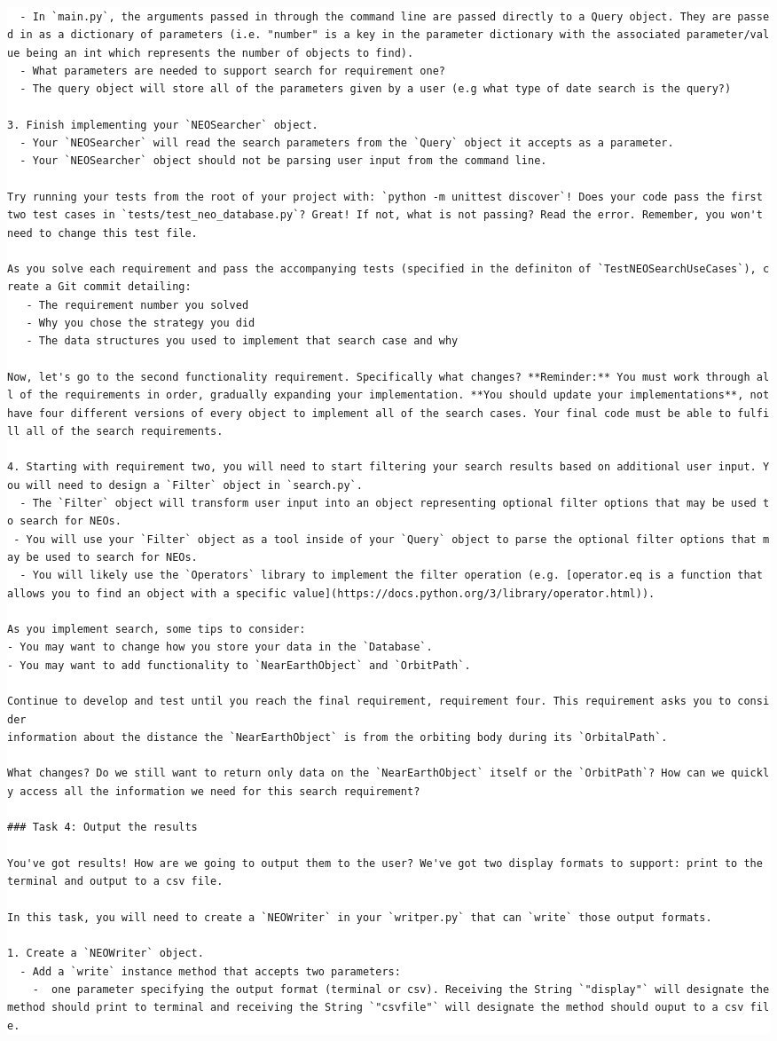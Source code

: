 ```
  - In `main.py`, the arguments passed in through the command line are passed directly to a Query object. They are passed in as a dictionary of parameters (i.e. "number" is a key in the parameter dictionary with the associated parameter/value being an int which represents the number of objects to find).
  - What parameters are needed to support search for requirement one?
  - The query object will store all of the parameters given by a user (e.g what type of date search is the query?)

3. Finish implementing your `NEOSearcher` object.
  - Your `NEOSearcher` will read the search parameters from the `Query` object it accepts as a parameter.
  - Your `NEOSearcher` object should not be parsing user input from the command line.

Try running your tests from the root of your project with: `python -m unittest discover`! Does your code pass the first two test cases in `tests/test_neo_database.py`? Great! If not, what is not passing? Read the error. Remember, you won't need to change this test file.

As you solve each requirement and pass the accompanying tests (specified in the definiton of `TestNEOSearchUseCases`), create a Git commit detailing:
   - The requirement number you solved
   - Why you chose the strategy you did
   - The data structures you used to implement that search case and why

Now, let's go to the second functionality requirement. Specifically what changes? **Reminder:** You must work through all of the requirements in order, gradually expanding your implementation. **You should update your implementations**, not have four different versions of every object to implement all of the search cases. Your final code must be able to fulfill all of the search requirements.

4. Starting with requirement two, you will need to start filtering your search results based on additional user input. You will need to design a `Filter` object in `search.py`.
  - The `Filter` object will transform user input into an object representing optional filter options that may be used to search for NEOs.
 - You will use your `Filter` object as a tool inside of your `Query` object to parse the optional filter options that may be used to search for NEOs.
  - You will likely use the `Operators` library to implement the filter operation (e.g. [operator.eq is a function that allows you to find an object with a specific value](https://docs.python.org/3/library/operator.html)).

As you implement search, some tips to consider:
- You may want to change how you store your data in the `Database`.
- You may want to add functionality to `NearEarthObject` and `OrbitPath`.

Continue to develop and test until you reach the final requirement, requirement four. This requirement asks you to consider
information about the distance the `NearEarthObject` is from the orbiting body during its `OrbitalPath`.

What changes? Do we still want to return only data on the `NearEarthObject` itself or the `OrbitPath`? How can we quickly access all the information we need for this search requirement?

### Task 4: Output the results

You've got results! How are we going to output them to the user? We've got two display formats to support: print to the terminal and output to a csv file.

In this task, you will need to create a `NEOWriter` in your `writper.py` that can `write` those output formats.

1. Create a `NEOWriter` object.
  - Add a `write` instance method that accepts two parameters:
    -  one parameter specifying the output format (terminal or csv). Receiving the String `"display"` will designate the method should print to terminal and receiving the String `"csvfile"` will designate the method should ouput to a csv file.
```